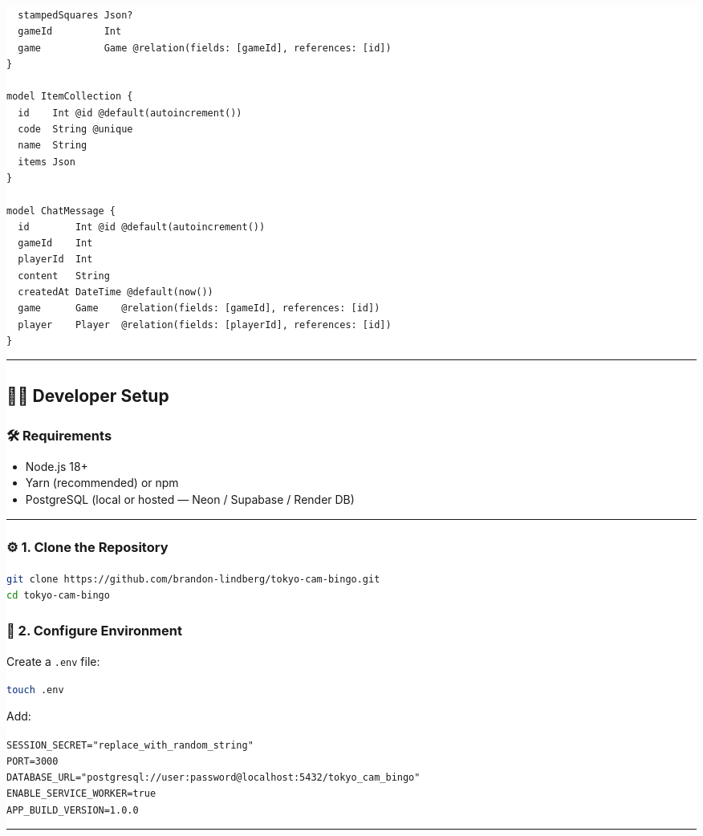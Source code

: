 ```prisma
  stampedSquares Json?
  gameId         Int
  game           Game @relation(fields: [gameId], references: [id])
}

model ItemCollection {
  id    Int @id @default(autoincrement())
  code  String @unique
  name  String
  items Json
}

model ChatMessage {
  id        Int @id @default(autoincrement())
  gameId    Int
  playerId  Int
  content   String
  createdAt DateTime @default(now())
  game      Game    @relation(fields: [gameId], references: [id])
  player    Player  @relation(fields: [playerId], references: [id])
}
```

---

## 🧑‍💻 Developer Setup

### 🛠️ Requirements

* Node.js 18+
* Yarn (recommended) or npm
* PostgreSQL (local or hosted — Neon / Supabase / Render DB)

---

### ⚙️ 1. Clone the Repository

```bash
git clone https://github.com/brandon-lindberg/tokyo-cam-bingo.git
cd tokyo-cam-bingo
```

### 🔐 2. Configure Environment

Create a `.env` file:

```bash
touch .env
```

Add:

```env
SESSION_SECRET="replace_with_random_string"
PORT=3000
DATABASE_URL="postgresql://user:password@localhost:5432/tokyo_cam_bingo"
ENABLE_SERVICE_WORKER=true
APP_BUILD_VERSION=1.0.0
```

---